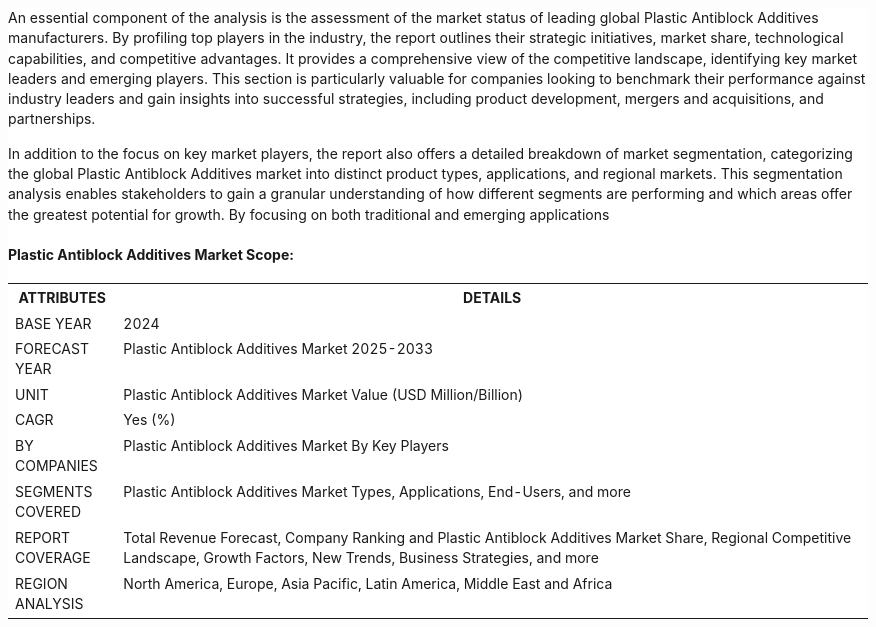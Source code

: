An essential component of the analysis is the assessment of the market status of leading global Plastic Antiblock Additives manufacturers. By profiling top players in the industry, the report outlines their strategic initiatives, market share, technological capabilities, and competitive advantages. It provides a comprehensive view of the competitive landscape, identifying key market leaders and emerging players. This section is particularly valuable for companies looking to benchmark their performance against industry leaders and gain insights into successful strategies, including product development, mergers and acquisitions, and partnerships.

In addition to the focus on key market players, the report also offers a detailed breakdown of market segmentation, categorizing the global Plastic Antiblock Additives market into distinct product types, applications, and regional markets. This segmentation analysis enables stakeholders to gain a granular understanding of how different segments are performing and which areas offer the greatest potential for growth. By focusing on both traditional and emerging applications

<h4>Plastic Antiblock Additives Market Scope:</h4>
<table>
<tr>
<th>ATTRIBUTES</th>
<th>DETAILS</th>
</tr>
<tr>
<td>BASE YEAR</td>
<td>2024</td>
</tr>
<tr>
<td>FORECAST YEAR</td>
<td>Plastic Antiblock Additives Market 2025-2033</td>
</tr>
<tr>
<td>UNIT</td>
<td>Plastic Antiblock Additives Market Value (USD Million/Billion)</td>
<tr>
<td>CAGR</td>
<td>Yes (%)</td>
</tr>
</tr>
<tr>
<td>BY COMPANIES</td>
<td>Plastic Antiblock Additives Market By Key Players</td>
</tr>
<tr>
<td>SEGMENTS COVERED</td>
<td>Plastic Antiblock Additives Market Types, Applications, End-Users, and more</td>
</tr>
<tr>
<td>REPORT COVERAGE</td>
<td>Total Revenue Forecast, Company Ranking and Plastic Antiblock Additives Market Share, Regional Competitive Landscape, Growth Factors, New Trends, Business Strategies, and more</td>
</tr>
<tr>
<td>REGION ANALYSIS</td>
<td>North America, Europe, Asia Pacific, Latin America, Middle East and Africa</td>
</tr>
</table>
